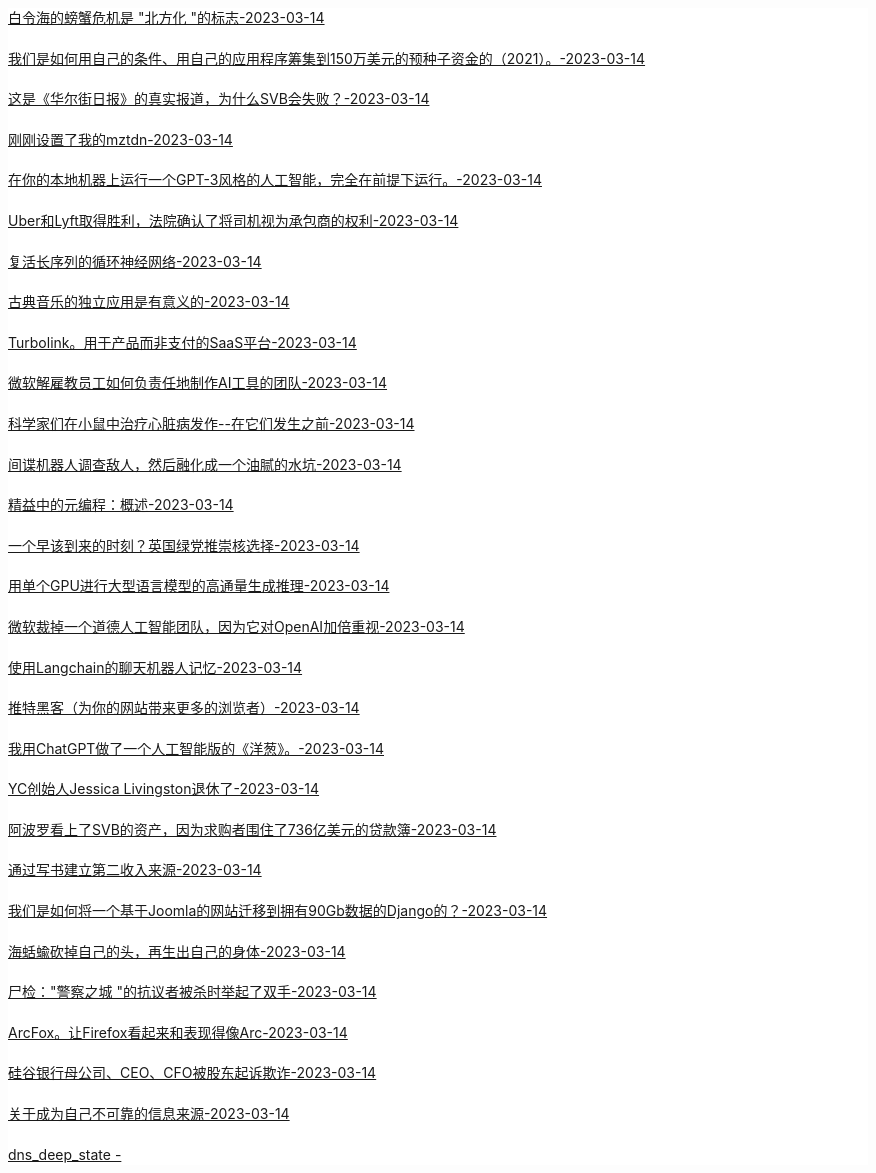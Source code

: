 <a target=_blank rel=nofollow href="https://alaskabeacon.com/2023/02/06/crab-crisis-in-bering-sea-a-sign-of-borealization-and-big-changes-in-the-future-scientists-warn/" >白令海的螃蟹危机是 "北方化 "的标志-2023-03-14</a><br/><br/><a target=_blank rel=nofollow href="https://medium.com/questmate/how-we-raised-a-us-1-5m-seed-round-at-us-13-5m-using-nothing-but-our-product-ca5215d40a98" >我们是如何用自己的条件、用自己的应用程序筹集到150万美元的预种子资金的（2021）。-2023-03-14</a><br/><br/><a target=_blank rel=nofollow href="https://twitter.com/unusual_whales/status/1635374374630076418" >这是《华尔街日报》的真实报道，为什么SVB会失败？-2023-03-14</a><br/><br/><a target=_blank rel=nofollow href="https://mozilla.social/@stevetex/110000429286160916" >刚刚设置了我的mztdn-2023-03-14</a><br/><br/><a target=_blank rel=nofollow href="https://github.com/ggerganov/llama.cpp.com" >在你的本地机器上运行一个GPT-3风格的人工智能，完全在前提下运行。-2023-03-14</a><br/><br/><a target=_blank rel=nofollow href="https://www.wsj.com/articles/uber-lyft-score-victory-as-california-court-affirms-right-to-treat-drivers-as-contractors-642bdd67" >Uber和Lyft取得胜利，法院确认了将司机视为承包商的权利-2023-03-14</a><br/><br/><a target=_blank rel=nofollow href="https://arxiv.org/abs/2303.06349" >复活长序列的循环神经网络-2023-03-14</a><br/><br/><a target=_blank rel=nofollow href="https://twitter.com/jessiechar/status/1634361684960870400" >古典音乐的独立应用是有意义的-2023-03-14</a><br/><br/><a target=_blank rel=nofollow href="https://turbolink.io/" >Turbolink。用于产品而非支付的SaaS平台-2023-03-14</a><br/><br/><a target=_blank rel=nofollow href="https://www.theverge.com/2023/3/13/23638823/microsoft-ethics-society-team-responsible-ai-layoffs" >微软解雇教员工如何负责任地制作AI工具的团队-2023-03-14</a><br/><br/><a target=_blank rel=nofollow href="https://www.freethink.com/health/preemptive-heart-attack-therapy" >科学家们在小鼠中治疗心脏病发作--在它们发生之前-2023-03-14</a><br/><br/><a target=_blank rel=nofollow href="https://www.newscientist.com/article/2363713-spy-robot-investigates-the-enemy-and-then-melts-into-an-oily-puddle/" >间谍机器人调查敌人，然后融化成一个油腻的水坑-2023-03-14</a><br/><br/><a target=_blank rel=nofollow href="https://lakesare.brick.do/metaprogramming-in-lean-BEwZboNyq9ZO" >精益中的元编程：概述-2023-03-14</a><br/><br/><a target=_blank rel=nofollow href="https://www.theguardian.com/environment/2023/mar/09/a-long-overdue-moment-the-uk-greens-pushing-for-the-nuclear-option" >一个早该到来的时刻？英国绿党推崇核选择-2023-03-14</a><br/><br/><a target=_blank rel=nofollow href="https://arxiv.org/abs/2303.06865" >用单个GPU进行大型语言模型的高通量生成推理-2023-03-14</a><br/><br/><a target=_blank rel=nofollow href="https://techcrunch.com/2023/03/13/microsoft-lays-off-an-ethical-ai-team-as-it-doubles-down-on-openai/" >微软裁掉一个道德人工智能团队，因为它对OpenAI加倍重视-2023-03-14</a><br/><br/><a target=_blank rel=nofollow href="https://www.pinecone.io/learn/langchain-conversational-memory/" >使用Langchain的聊天机器人记忆-2023-03-14</a><br/><br/><a target=_blank rel=nofollow href="https://www.indiehackers.com/post/twitter-hack-drive-more-viewers-to-your-site-78033c2668" >推特黑客（为你的网站带来更多的浏览者）-2023-03-14</a><br/><br/><a target=_blank rel=nofollow href="https://chicagomoontimes.com/" >我用ChatGPT做了一个人工智能版的《洋葱》。-2023-03-14</a><br/><br/><a target=_blank rel=nofollow href="https://www.ycombinator.com/people/" >YC创始人Jessica Livingston退休了-2023-03-14</a><br/><br/><a target=_blank rel=nofollow href="https://www.bloomberg.com/news/articles/2023-03-13/apollo-eyes-svb-assets-as-suitors-circle-73-6-billion-loan-book" >阿波罗看上了SVB的资产，因为求购者围住了736亿美元的贷款簿-2023-03-14</a><br/><br/><a target=_blank rel=nofollow href="https://fatsoftwareengineer.substack.com/p/building-a-second-income-stream-by" >通过写书建立第二收入来源-2023-03-14</a><br/><br/><a target=_blank rel=nofollow href="https://blog.adonissimo.com/how-we-migrate-a-joomla-based-website-to-a-django-backend-with-90-gb-worth-of-data" >我们是如何将一个基于Joomla的网站迁移到拥有90Gb数据的Django的？-2023-03-14</a><br/><br/><a target=_blank rel=nofollow href="https://www.science.org/content/article/sea-slug-cut-its-own-head-and-lived-tell-tale" >海蛞蝓砍掉自己的头，再生出自己的身体-2023-03-14</a><br/><br/><a target=_blank rel=nofollow href="https://www.wfxg.com/story/48541036/autopsy-cop-city-protester-had-hands-raised-when-killed" >尸检："警察之城 "的抗议者被杀时举起了双手-2023-03-14</a><br/><br/><a target=_blank rel=nofollow href="https://github.com/use-arcfox/arcfox" >ArcFox。让Firefox看起来和表现得像Arc-2023-03-14</a><br/><br/><a target=_blank rel=nofollow href="https://www.nasdaq.com/articles/silicon-valley-bank-parent-ceo-cfo-are-sued-by-shareholder-for-fraud" >硅谷银行母公司、CEO、CFO被股东起诉欺诈-2023-03-14</a><br/><br/><a target=_blank rel=nofollow href="https://www.residentcontrarian.com/p/on-being-an-unreliable-source-of" >关于成为自己不可靠的信息来源-2023-03-14</a><br/><br/><a target=_blank rel=nofollow href="https://github.com/lelutin/dns_deep_state" >dns_deep_state -